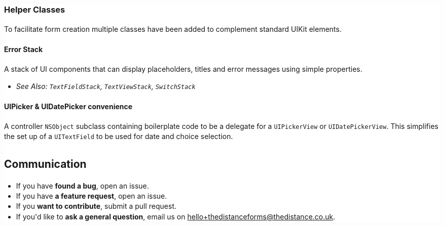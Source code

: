 ### Helper Classes

To facilitate form creation multiple classes have been added to complement standard UIKit elements.

#### Error Stack

A stack of UI components that can display placeholders, titles and error messages using simple properties.

* *See Also: `TextFieldStack`, `TextViewStack`, `SwitchStack`*

#### UIPicker & UIDatePicker convenience

A controller `NSObject` subclass containing boilerplate code to be a delegate for a `UIPickerView` or `UIDatePickerView`. This simplifies the set up of a `UITextField` to be used for date and choice selection.


## Communication

- If you have **found a bug**, open an issue.
- If you have **a feature request**, open an issue.
- If you **want to contribute**, submit a pull request.
- If you'd like to **ask a general question**, email us on <hello+thedistanceforms@thedistance.co.uk>.








